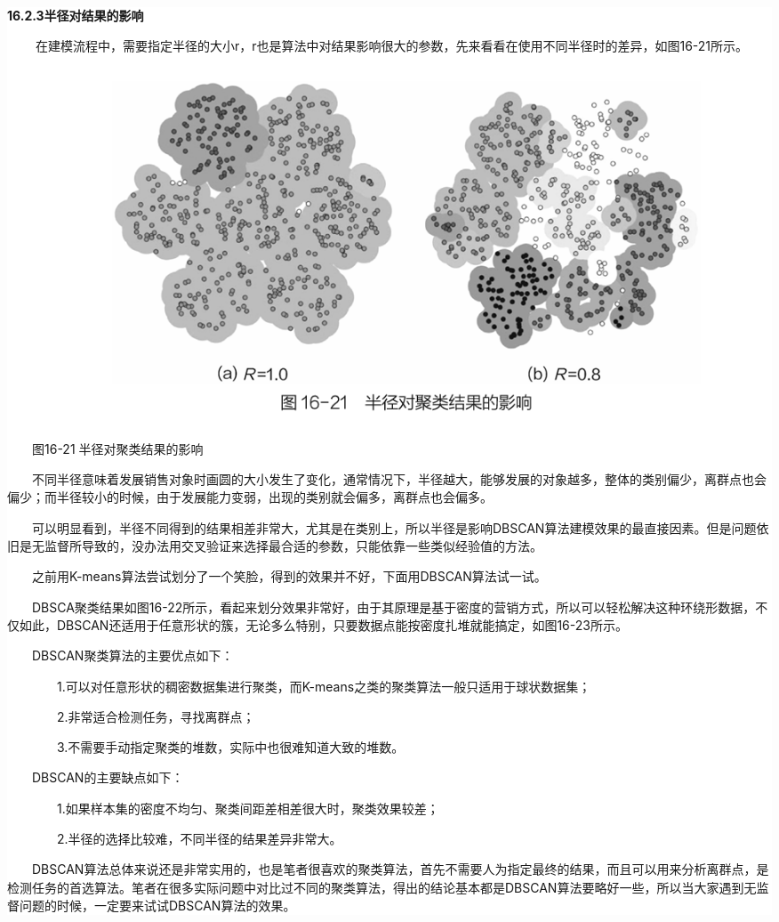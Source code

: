 **16.2.3半径对结果的影响**

 　　在建模流程中，需要指定半径的大小r，r也是算法中对结果影响很大的参数，先来看看在使用不同半径时的差异，如图16-21所示。

![](imge/md-20240304181330.png)

　　图16-21 半径对聚类结果的影响

　　不同半径意味着发展销售对象时画圆的大小发生了变化，通常情况下，半径越大，能够发展的对象越多，整体的类别偏少，离群点也会偏少；而半径较小的时候，由于发展能力变弱，出现的类别就会偏多，离群点也会偏多。

　　可以明显看到，半径不同得到的结果相差非常大，尤其是在类别上，所以半径是影响DBSCAN算法建模效果的最直接因素。但是问题依旧是无监督所导致的，没办法用交叉验证来选择最合适的参数，只能依靠一些类似经验值的方法。

　　之前用K-means算法尝试划分了一个笑脸，得到的效果并不好，下面用DBSCAN算法试一试。

　　DBSCA聚类结果如图16-22所示，看起来划分效果非常好，由于其原理是基于密度的营销方式，所以可以轻松解决这种环绕形数据，不仅如此，DBSCAN还适用于任意形状的簇，无论多么特别，只要数据点能按密度扎堆就能搞定，如图16-23所示。


　　DBSCAN聚类算法的主要优点如下：

　　　　1.可以对任意形状的稠密数据集进行聚类，而K-means之类的聚类算法一般只适用于球状数据集；

　　　　2.非常适合检测任务，寻找离群点；

　　　　3.不需要手动指定聚类的堆数，实际中也很难知道大致的堆数。

　　DBSCAN的主要缺点如下：

　　　　1.如果样本集的密度不均匀、聚类间距差相差很大时，聚类效果较差；

　　　　2.半径的选择比较难，不同半径的结果差异非常大。

　　DBSCAN算法总体来说还是非常实用的，也是笔者很喜欢的聚类算法，首先不需要人为指定最终的结果，而且可以用来分析离群点，是检测任务的首选算法。笔者在很多实际问题中对比过不同的聚类算法，得出的结论基本都是DBSCAN算法要略好一些，所以当大家遇到无监督问题的时候，一定要来试试DBSCAN算法的效果。